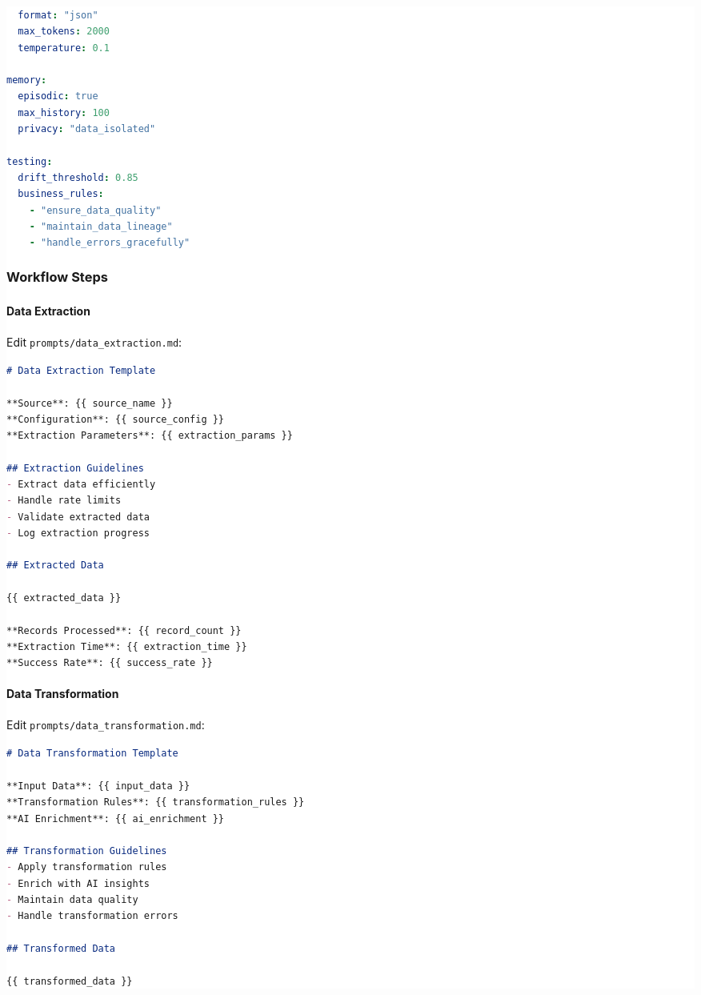 ```yaml
  format: "json"
  max_tokens: 2000
  temperature: 0.1
  
memory:
  episodic: true
  max_history: 100
  privacy: "data_isolated"

testing:
  drift_threshold: 0.85
  business_rules:
    - "ensure_data_quality"
    - "maintain_data_lineage"
    - "handle_errors_gracefully"
```

### Workflow Steps

#### Data Extraction

Edit `prompts/data_extraction.md`:

```markdown
# Data Extraction Template

**Source**: {{ source_name }}
**Configuration**: {{ source_config }}
**Extraction Parameters**: {{ extraction_params }}

## Extraction Guidelines
- Extract data efficiently
- Handle rate limits
- Validate extracted data
- Log extraction progress

## Extracted Data

{{ extracted_data }}

**Records Processed**: {{ record_count }}
**Extraction Time**: {{ extraction_time }}
**Success Rate**: {{ success_rate }}
```

#### Data Transformation

Edit `prompts/data_transformation.md`:

```markdown
# Data Transformation Template

**Input Data**: {{ input_data }}
**Transformation Rules**: {{ transformation_rules }}
**AI Enrichment**: {{ ai_enrichment }}

## Transformation Guidelines
- Apply transformation rules
- Enrich with AI insights
- Maintain data quality
- Handle transformation errors

## Transformed Data

{{ transformed_data }}
```